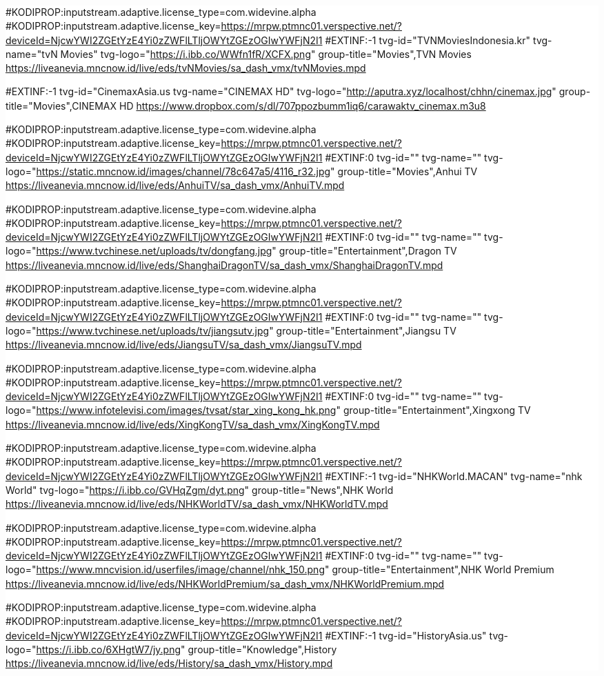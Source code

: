 #KODIPROP:inputstream.adaptive.license_type=com.widevine.alpha
#KODIPROP:inputstream.adaptive.license_key=https://mrpw.ptmnc01.verspective.net/?deviceId=NjcwYWI2ZGEtYzE4Yi0zZWFlLTljOWYtZGEzOGIwYWFjN2I1
#EXTINF:-1 tvg-id="TVNMoviesIndonesia.kr" tvg-name="tvN Movies" tvg-logo="https://i.ibb.co/WWfn1fR/XCFX.png" group-title="Movies",TVN Movies
https://liveanevia.mncnow.id/live/eds/tvNMovies/sa_dash_vmx/tvNMovies.mpd

#EXTINF:-1 tvg-id="CinemaxAsia.us tvg-name="CINEMAX HD" tvg-logo="http://aputra.xyz/localhost/chhn/cinemax.jpg" group-title="Movies",CINEMAX HD
https://www.dropbox.com/s/dl/707ppozbumm1iq6/carawaktv_cinemax.m3u8

#KODIPROP:inputstream.adaptive.license_type=com.widevine.alpha
#KODIPROP:inputstream.adaptive.license_key=https://mrpw.ptmnc01.verspective.net/?deviceId=NjcwYWI2ZGEtYzE4Yi0zZWFlLTljOWYtZGEzOGIwYWFjN2I1
#EXTINF:0 tvg-id="" tvg-name="" tvg-logo="https://static.mncnow.id/images/channel/78c647a5/4116_r32.jpg" group-title="Movies",Anhui TV
https://liveanevia.mncnow.id/live/eds/AnhuiTV/sa_dash_vmx/AnhuiTV.mpd

#KODIPROP:inputstream.adaptive.license_type=com.widevine.alpha
#KODIPROP:inputstream.adaptive.license_key=https://mrpw.ptmnc01.verspective.net/?deviceId=NjcwYWI2ZGEtYzE4Yi0zZWFlLTljOWYtZGEzOGIwYWFjN2I1
#EXTINF:0 tvg-id="" tvg-name="" tvg-logo="https://www.tvchinese.net/uploads/tv/dongfang.jpg" group-title="Entertainment",Dragon TV
https://liveanevia.mncnow.id/live/eds/ShanghaiDragonTV/sa_dash_vmx/ShanghaiDragonTV.mpd

#KODIPROP:inputstream.adaptive.license_type=com.widevine.alpha
#KODIPROP:inputstream.adaptive.license_key=https://mrpw.ptmnc01.verspective.net/?deviceId=NjcwYWI2ZGEtYzE4Yi0zZWFlLTljOWYtZGEzOGIwYWFjN2I1
#EXTINF:0 tvg-id="" tvg-name="" tvg-logo="https://www.tvchinese.net/uploads/tv/jiangsutv.jpg" group-title="Entertainment",Jiangsu TV
https://liveanevia.mncnow.id/live/eds/JiangsuTV/sa_dash_vmx/JiangsuTV.mpd

#KODIPROP:inputstream.adaptive.license_type=com.widevine.alpha
#KODIPROP:inputstream.adaptive.license_key=https://mrpw.ptmnc01.verspective.net/?deviceId=NjcwYWI2ZGEtYzE4Yi0zZWFlLTljOWYtZGEzOGIwYWFjN2I1
#EXTINF:0 tvg-id="" tvg-name="" tvg-logo="https://www.infotelevisi.com/images/tvsat/star_xing_kong_hk.png" group-title="Entertainment",Xingxong TV
https://liveanevia.mncnow.id/live/eds/XingKongTV/sa_dash_vmx/XingKongTV.mpd

#KODIPROP:inputstream.adaptive.license_type=com.widevine.alpha
#KODIPROP:inputstream.adaptive.license_key=https://mrpw.ptmnc01.verspective.net/?deviceId=NjcwYWI2ZGEtYzE4Yi0zZWFlLTljOWYtZGEzOGIwYWFjN2I1
#EXTINF:-1 tvg-id="NHKWorld.MACAN" tvg-name="nhk World" tvg-logo="https://i.ibb.co/GVHqZgm/dyt.png" group-title="News",NHK World
https://liveanevia.mncnow.id/live/eds/NHKWorldTV/sa_dash_vmx/NHKWorldTV.mpd

#KODIPROP:inputstream.adaptive.license_type=com.widevine.alpha
#KODIPROP:inputstream.adaptive.license_key=https://mrpw.ptmnc01.verspective.net/?deviceId=NjcwYWI2ZGEtYzE4Yi0zZWFlLTljOWYtZGEzOGIwYWFjN2I1
#EXTINF:0 tvg-id="" tvg-name="" tvg-logo="https://www.mncvision.id/userfiles/image/channel/nhk_150.png" group-title="Entertainment",NHK World Premium
https://liveanevia.mncnow.id/live/eds/NHKWorldPremium/sa_dash_vmx/NHKWorldPremium.mpd

#KODIPROP:inputstream.adaptive.license_type=com.widevine.alpha
#KODIPROP:inputstream.adaptive.license_key=https://mrpw.ptmnc01.verspective.net/?deviceId=NjcwYWI2ZGEtYzE4Yi0zZWFlLTljOWYtZGEzOGIwYWFjN2I1
#EXTINF:-1 tvg-id="HistoryAsia.us" tvg-logo="https://i.ibb.co/6XHgtW7/jy.png" group-title="Knowledge",History
https://liveanevia.mncnow.id/live/eds/History/sa_dash_vmx/History.mpd
